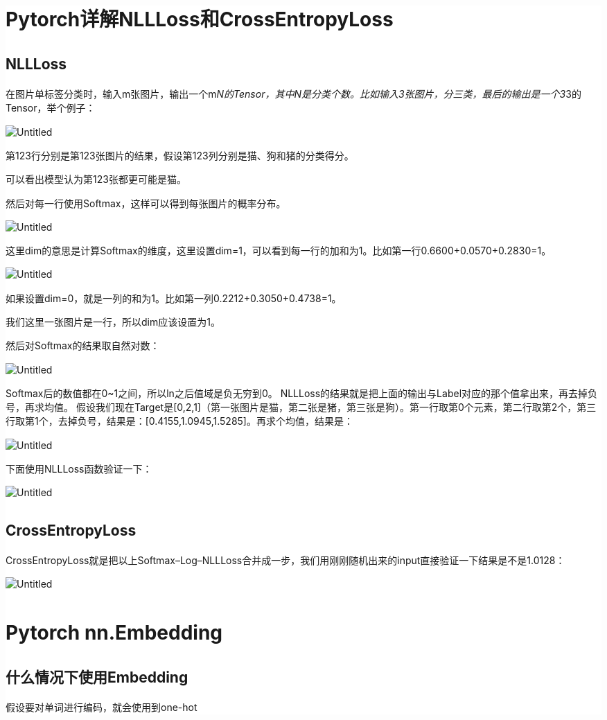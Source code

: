 # **Pytorch详解NLLLoss和CrossEntropyLoss**

## **NLLLoss**

在图片单标签分类时，输入m张图片，输出一个m*N的Tensor，其中N是分类个数。比如输入3张图片，分三类，最后的输出是一个3*3的Tensor，举个例子：

![Untitled](Pytorch%20c8e70d807fac42489e2e73e423f3df30/Untitled.png)

第123行分别是第123张图片的结果，假设第123列分别是猫、狗和猪的分类得分。

可以看出模型认为第123张都更可能是猫。

然后对每一行使用Softmax，这样可以得到每张图片的概率分布。

![Untitled](Pytorch%20c8e70d807fac42489e2e73e423f3df30/Untitled%201.png)

这里dim的意思是计算Softmax的维度，这里设置dim=1，可以看到每一行的加和为1。比如第一行0.6600+0.0570+0.2830=1。

![Untitled](Pytorch%20c8e70d807fac42489e2e73e423f3df30/Untitled%202.png)

如果设置dim=0，就是一列的和为1。比如第一列0.2212+0.3050+0.4738=1。

我们这里一张图片是一行，所以dim应该设置为1。

然后对Softmax的结果取自然对数：

![Untitled](Pytorch%20c8e70d807fac42489e2e73e423f3df30/Untitled%203.png)

Softmax后的数值都在0~1之间，所以ln之后值域是负无穷到0。
NLLLoss的结果就是把上面的输出与Label对应的那个值拿出来，再去掉负号，再求均值。
假设我们现在Target是[0,2,1]（第一张图片是猫，第二张是猪，第三张是狗）。第一行取第0个元素，第二行取第2个，第三行取第1个，去掉负号，结果是：[0.4155,1.0945,1.5285]。再求个均值，结果是：

![Untitled](Pytorch%20c8e70d807fac42489e2e73e423f3df30/Untitled%204.png)

下面使用NLLLoss函数验证一下：

![Untitled](Pytorch%20c8e70d807fac42489e2e73e423f3df30/Untitled%205.png)

## **CrossEntropyLoss**

CrossEntropyLoss就是把以上Softmax–Log–NLLLoss合并成一步，我们用刚刚随机出来的input直接验证一下结果是不是1.0128：

![Untitled](Pytorch%20c8e70d807fac42489e2e73e423f3df30/Untitled%206.png)

# Pytorch nn.Embedding

## 什么情况下使用Embedding

假设要对单词进行编码，就会使用到one-hot

